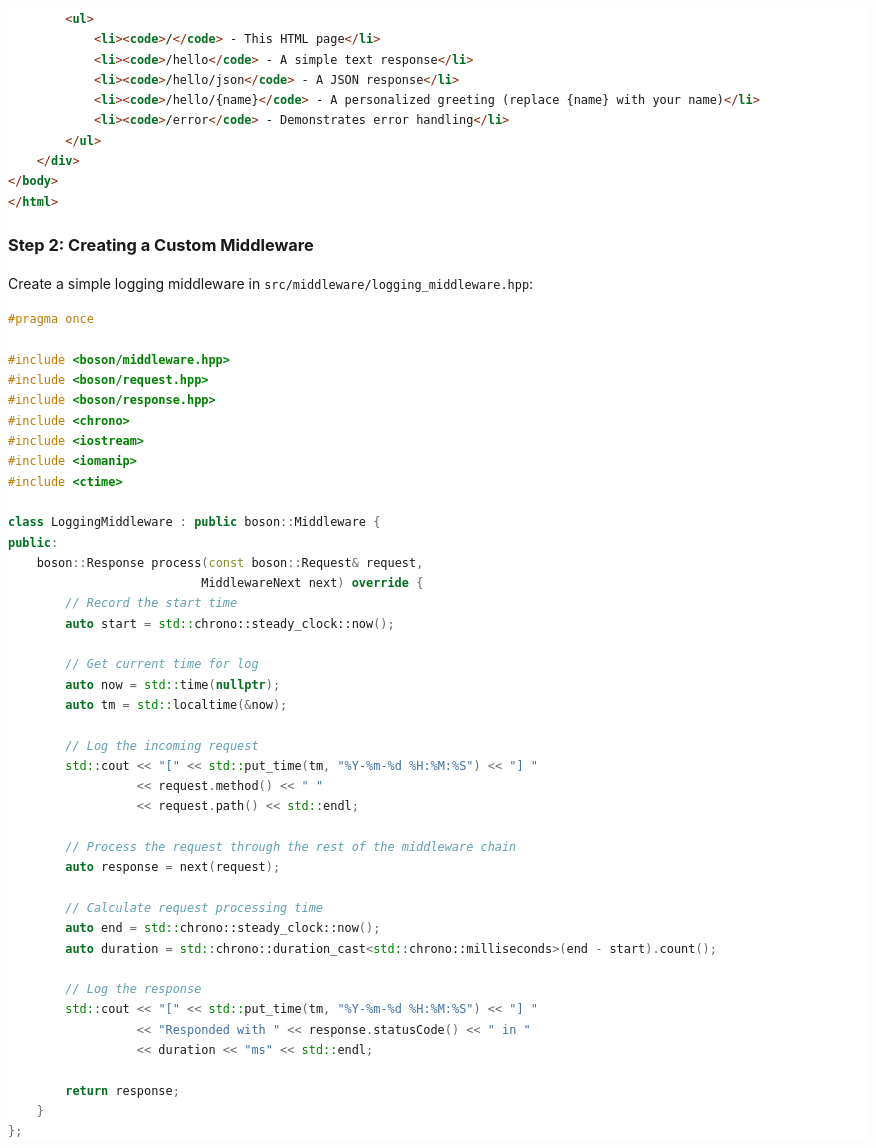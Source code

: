 ```html
        <ul>
            <li><code>/</code> - This HTML page</li>
            <li><code>/hello</code> - A simple text response</li>
            <li><code>/hello/json</code> - A JSON response</li>
            <li><code>/hello/{name}</code> - A personalized greeting (replace {name} with your name)</li>
            <li><code>/error</code> - Demonstrates error handling</li>
        </ul>
    </div>
</body>
</html>
```

### Step 2: Creating a Custom Middleware

Create a simple logging middleware in `src/middleware/logging_middleware.hpp`:

```cpp
#pragma once

#include <boson/middleware.hpp>
#include <boson/request.hpp>
#include <boson/response.hpp>
#include <chrono>
#include <iostream>
#include <iomanip>
#include <ctime>

class LoggingMiddleware : public boson::Middleware {
public:
    boson::Response process(const boson::Request& request, 
                           MiddlewareNext next) override {
        // Record the start time
        auto start = std::chrono::steady_clock::now();
        
        // Get current time for log
        auto now = std::time(nullptr);
        auto tm = std::localtime(&now);
        
        // Log the incoming request
        std::cout << "[" << std::put_time(tm, "%Y-%m-%d %H:%M:%S") << "] " 
                  << request.method() << " " 
                  << request.path() << std::endl;
        
        // Process the request through the rest of the middleware chain
        auto response = next(request);
        
        // Calculate request processing time
        auto end = std::chrono::steady_clock::now();
        auto duration = std::chrono::duration_cast<std::chrono::milliseconds>(end - start).count();
        
        // Log the response
        std::cout << "[" << std::put_time(tm, "%Y-%m-%d %H:%M:%S") << "] " 
                  << "Responded with " << response.statusCode() << " in " 
                  << duration << "ms" << std::endl;
        
        return response;
    }
};
```

